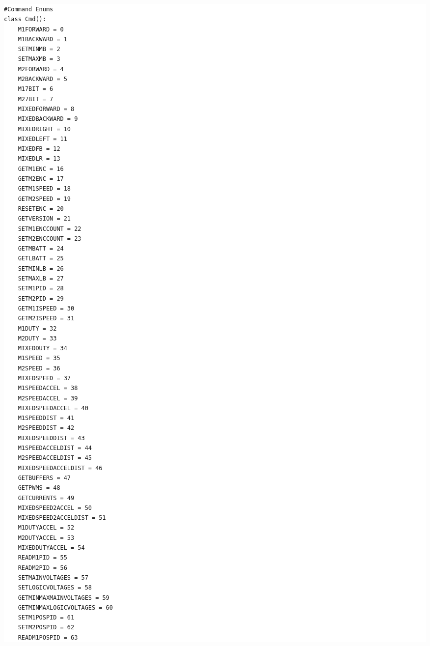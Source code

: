 	#Command Enums
	class Cmd():
		M1FORWARD = 0
		M1BACKWARD = 1
		SETMINMB = 2
		SETMAXMB = 3
		M2FORWARD = 4
		M2BACKWARD = 5
		M17BIT = 6
		M27BIT = 7
		MIXEDFORWARD = 8
		MIXEDBACKWARD = 9
		MIXEDRIGHT = 10
		MIXEDLEFT = 11
		MIXEDFB = 12
		MIXEDLR = 13
		GETM1ENC = 16
		GETM2ENC = 17
		GETM1SPEED = 18
		GETM2SPEED = 19
		RESETENC = 20
		GETVERSION = 21
		SETM1ENCCOUNT = 22
		SETM2ENCCOUNT = 23
		GETMBATT = 24
		GETLBATT = 25
		SETMINLB = 26
		SETMAXLB = 27
		SETM1PID = 28
		SETM2PID = 29
		GETM1ISPEED = 30
		GETM2ISPEED = 31
		M1DUTY = 32
		M2DUTY = 33
		MIXEDDUTY = 34
		M1SPEED = 35
		M2SPEED = 36
		MIXEDSPEED = 37
		M1SPEEDACCEL = 38
		M2SPEEDACCEL = 39
		MIXEDSPEEDACCEL = 40
		M1SPEEDDIST = 41
		M2SPEEDDIST = 42
		MIXEDSPEEDDIST = 43
		M1SPEEDACCELDIST = 44
		M2SPEEDACCELDIST = 45
		MIXEDSPEEDACCELDIST = 46
		GETBUFFERS = 47
		GETPWMS = 48
		GETCURRENTS = 49
		MIXEDSPEED2ACCEL = 50
		MIXEDSPEED2ACCELDIST = 51
		M1DUTYACCEL = 52
		M2DUTYACCEL = 53
		MIXEDDUTYACCEL = 54
		READM1PID = 55
		READM2PID = 56
		SETMAINVOLTAGES = 57
		SETLOGICVOLTAGES = 58
		GETMINMAXMAINVOLTAGES = 59
		GETMINMAXLOGICVOLTAGES = 60
		SETM1POSPID = 61
		SETM2POSPID = 62
		READM1POSPID = 63